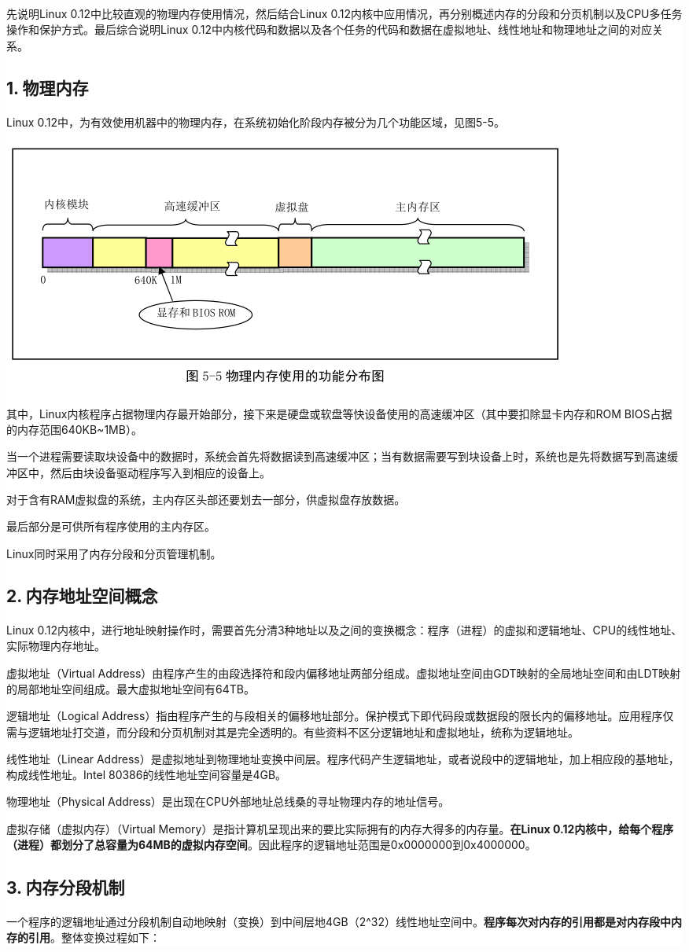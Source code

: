 先说明Linux 0.12中比较直观的物理内存使用情况，然后结合Linux 0.12内核中应用情况，再分别概述内存的分段和分页机制以及CPU多任务操作和保护方式。最后综合说明Linux 0.12中内核代码和数据以及各个任务的代码和数据在虚拟地址、线性地址和物理地址之间的对应关系。

## 1. 物理内存

Linux 0.12中，为有效使用机器中的物理内存，在系统初始化阶段内存被分为几个功能区域，见图5-5。

![config](images/4.png)

其中，Linux内核程序占据物理内存最开始部分，接下来是硬盘或软盘等快设备使用的高速缓冲区（其中要扣除显卡内存和ROM BIOS占据的内存范围640KB~1MB）。

当一个进程需要读取块设备中的数据时，系统会首先将数据读到高速缓冲区；当有数据需要写到块设备上时，系统也是先将数据写到高速缓冲区中，然后由块设备驱动程序写入到相应的设备上。

对于含有RAM虚拟盘的系统，主内存区头部还要划去一部分，供虚拟盘存放数据。

最后部分是可供所有程序使用的主内存区。

Linux同时采用了内存分段和分页管理机制。

## 2. 内存地址空间概念

Linux 0.12内核中，进行地址映射操作时，需要首先分清3种地址以及之间的变换概念：程序（进程）的虚拟和逻辑地址、CPU的线性地址、实际物理内存地址。

虚拟地址（Virtual Address）由程序产生的由段选择符和段内偏移地址两部分组成。虚拟地址空间由GDT映射的全局地址空间和由LDT映射的局部地址空间组成。最大虚拟地址空间有64TB。

逻辑地址（Logical Address）指由程序产生的与段相关的偏移地址部分。保护模式下即代码段或数据段的限长内的偏移地址。应用程序仅需与逻辑地址打交道，而分段和分页机制对其是完全透明的。有些资料不区分逻辑地址和虚拟地址，统称为逻辑地址。

线性地址（Linear Address）是虚拟地址到物理地址变换中间层。程序代码产生逻辑地址，或者说段中的逻辑地址，加上相应段的基地址，构成线性地址。Intel 80386的线性地址空间容量是4GB。

物理地址（Physical Address）是出现在CPU外部地址总线桑的寻址物理内存的地址信号。

虚拟存储（虚拟内存）（Virtual Memory）是指计算机呈现出来的要比实际拥有的内存大得多的内存量。**在Linux 0.12内核中，给每个程序（进程）都划分了总容量为64MB的虚拟内存空间**。因此程序的逻辑地址范围是0x0000000到0x4000000。

## 3. 内存分段机制

一个程序的逻辑地址通过分段机制自动地映射（变换）到中间层地4GB（2\^32）线性地址空间中。**程序每次对内存的引用都是对内存段中内存的引用**。整体变换过程如下：
